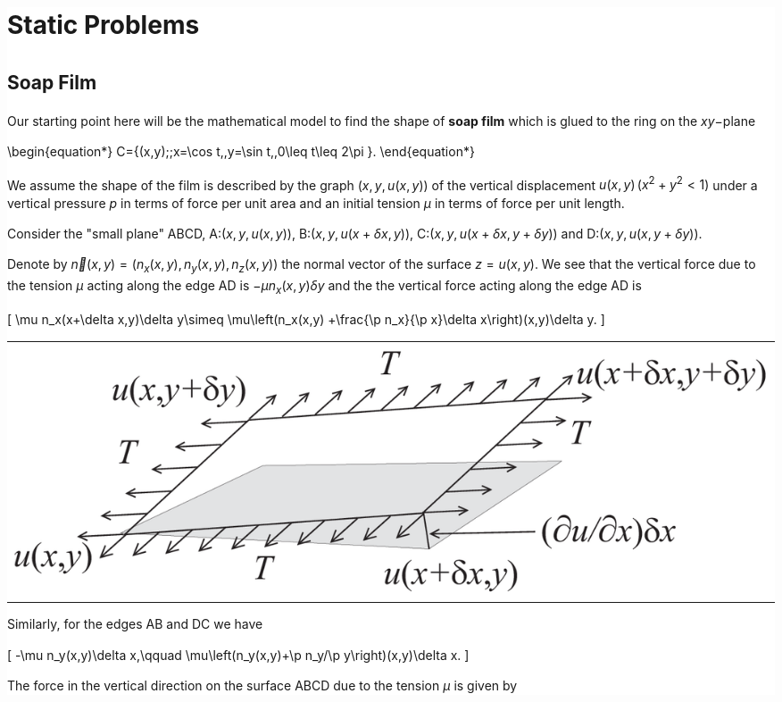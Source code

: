 # Static Problems

## Soap Film
Our starting point here will be the mathematical model to find the shape of __soap film__ which is glued to the ring on the $xy-$plane

\begin{equation*}
C=\{(x,y);\;x=\cos t,\,y=\sin t,\,0\leq t\leq 2\pi \}.
\end{equation*}

We assume the shape of the film is described by the graph $(x,y,u(x,y))$ of the vertical displacement $u(x,y)\, (x^2+y^2<1)$ under a vertical pressure $p$ in terms of force per unit area and an initial tension $\mu$ in terms of force per unit length.

Consider the "small plane" ABCD, A:$(x,y,u(x,y))$, B:$(x,y,u(x+\delta x,y))$, C:$(x,y,u(x+\delta x,y+\delta y))$ and D:$(x,y,u(x,y+\delta y))$.

Denote by $\vec{n}(x,y)=(n_x(x,y),n_y(x,y),n_z(x,y))$ the normal vector of the surface $z=u(x,y)$. We see that the vertical force due to the tension $\mu$ acting along the edge AD is $-\mu n_x(x,y)\delta y$ and the the vertical force acting along the edge AD is

\[
\mu n_x(x+\delta x,y)\delta y\simeq \mu\left(n_x(x,y)
+\frac{\p n_x}{\p x}\delta x\right)(x,y)\delta y.
\]

| |
|:----:|
|![htbp](images/StaticProblems_SoapFilm.png)|

Similarly, for the edges AB and DC we have

\[
-\mu n_y(x,y)\delta x,\qquad
\mu\left(n_y(x,y)+\p n_y/\p y\right)(x,y)\delta x.
\]

The force in the vertical direction on the surface ABCD due to the tension $\mu$ is given by

